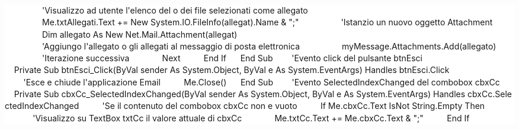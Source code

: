 &nbsp;&nbsp;&nbsp;&nbsp;&nbsp;&nbsp;&nbsp;&nbsp;&nbsp;&nbsp;&nbsp;&nbsp;&nbsp;&nbsp;&nbsp;&nbsp;<span class="visualBasic__com">'Visualizzo&nbsp;ad&nbsp;utente&nbsp;l'elenco&nbsp;del&nbsp;o&nbsp;dei&nbsp;file&nbsp;selezionati&nbsp;come&nbsp;allegato</span>&nbsp;
&nbsp;&nbsp;&nbsp;&nbsp;&nbsp;&nbsp;&nbsp;&nbsp;&nbsp;&nbsp;&nbsp;&nbsp;&nbsp;&nbsp;&nbsp;&nbsp;<span class="visualBasic__keyword">Me</span>.txtAllegati.Text&nbsp;&#43;=&nbsp;<span class="visualBasic__keyword">New</span>&nbsp;System.IO.FileInfo(allegat).Name&nbsp;&amp;&nbsp;<span class="visualBasic__string">&quot;;&quot;</span>&nbsp;
&nbsp;&nbsp;&nbsp;&nbsp;&nbsp;&nbsp;&nbsp;&nbsp;&nbsp;&nbsp;&nbsp;&nbsp;&nbsp;&nbsp;&nbsp;&nbsp;<span class="visualBasic__com">'Istanzio&nbsp;un&nbsp;nuovo&nbsp;oggetto&nbsp;Attachment</span>&nbsp;
&nbsp;&nbsp;&nbsp;&nbsp;&nbsp;&nbsp;&nbsp;&nbsp;&nbsp;&nbsp;&nbsp;&nbsp;&nbsp;&nbsp;&nbsp;&nbsp;<span class="visualBasic__keyword">Dim</span>&nbsp;allegato&nbsp;<span class="visualBasic__keyword">As</span>&nbsp;<span class="visualBasic__keyword">New</span>&nbsp;Net.Mail.Attachment(allegat)&nbsp;
&nbsp;&nbsp;&nbsp;&nbsp;&nbsp;&nbsp;&nbsp;&nbsp;&nbsp;&nbsp;&nbsp;&nbsp;&nbsp;&nbsp;&nbsp;&nbsp;<span class="visualBasic__com">'Aggiungo&nbsp;l'allegato&nbsp;o&nbsp;gli&nbsp;allegati&nbsp;al&nbsp;messaggio&nbsp;di&nbsp;posta&nbsp;elettronica</span>&nbsp;
&nbsp;&nbsp;&nbsp;&nbsp;&nbsp;&nbsp;&nbsp;&nbsp;&nbsp;&nbsp;&nbsp;&nbsp;&nbsp;&nbsp;&nbsp;&nbsp;myMessage.Attachments.Add(allegato)&nbsp;
&nbsp;&nbsp;&nbsp;&nbsp;&nbsp;&nbsp;&nbsp;&nbsp;&nbsp;&nbsp;&nbsp;&nbsp;&nbsp;&nbsp;&nbsp;&nbsp;<span class="visualBasic__com">'Iterazione&nbsp;successiva</span>&nbsp;
&nbsp;&nbsp;&nbsp;&nbsp;&nbsp;&nbsp;&nbsp;&nbsp;&nbsp;&nbsp;&nbsp;&nbsp;<span class="visualBasic__keyword">Next</span>&nbsp;
&nbsp;&nbsp;&nbsp;&nbsp;&nbsp;&nbsp;&nbsp;&nbsp;<span class="visualBasic__keyword">End</span>&nbsp;<span class="visualBasic__keyword">If</span>&nbsp;
&nbsp;&nbsp;&nbsp;&nbsp;<span class="visualBasic__keyword">End</span>&nbsp;<span class="visualBasic__keyword">Sub</span>&nbsp;
&nbsp;
&nbsp;&nbsp;&nbsp;&nbsp;<span class="visualBasic__com">'Evento&nbsp;click&nbsp;del&nbsp;pulsante&nbsp;btnEsci</span>&nbsp;
&nbsp;&nbsp;&nbsp;&nbsp;<span class="visualBasic__keyword">Private</span>&nbsp;<span class="visualBasic__keyword">Sub</span>&nbsp;btnEsci_Click(<span class="visualBasic__keyword">ByVal</span>&nbsp;sender&nbsp;<span class="visualBasic__keyword">As</span>&nbsp;System.<span class="visualBasic__keyword">Object</span>,&nbsp;<span class="visualBasic__keyword">ByVal</span>&nbsp;e&nbsp;<span class="visualBasic__keyword">As</span>&nbsp;System.EventArgs)&nbsp;<span class="visualBasic__keyword">Handles</span>&nbsp;btnEsci.Click&nbsp;
&nbsp;&nbsp;&nbsp;&nbsp;&nbsp;&nbsp;&nbsp;&nbsp;<span class="visualBasic__com">'Esce&nbsp;e&nbsp;chiude&nbsp;l'applicazione&nbsp;Email</span>&nbsp;
&nbsp;&nbsp;&nbsp;&nbsp;&nbsp;&nbsp;&nbsp;&nbsp;<span class="visualBasic__keyword">Me</span>.Close()&nbsp;
&nbsp;&nbsp;&nbsp;&nbsp;<span class="visualBasic__keyword">End</span>&nbsp;<span class="visualBasic__keyword">Sub</span>&nbsp;
&nbsp;
&nbsp;&nbsp;&nbsp;&nbsp;<span class="visualBasic__com">'Evento&nbsp;SelectedIndexChanged&nbsp;del&nbsp;combobox&nbsp;cbxCc</span>&nbsp;
&nbsp;&nbsp;&nbsp;&nbsp;<span class="visualBasic__keyword">Private</span>&nbsp;<span class="visualBasic__keyword">Sub</span>&nbsp;cbxCc_SelectedIndexChanged(<span class="visualBasic__keyword">ByVal</span>&nbsp;sender&nbsp;<span class="visualBasic__keyword">As</span>&nbsp;System.<span class="visualBasic__keyword">Object</span>,&nbsp;<span class="visualBasic__keyword">ByVal</span>&nbsp;e&nbsp;<span class="visualBasic__keyword">As</span>&nbsp;System.EventArgs)&nbsp;<span class="visualBasic__keyword">Handles</span>&nbsp;cbxCc.SelectedIndexChanged&nbsp;
&nbsp;&nbsp;&nbsp;&nbsp;&nbsp;&nbsp;&nbsp;&nbsp;<span class="visualBasic__com">'Se&nbsp;il&nbsp;contenuto&nbsp;del&nbsp;combobox&nbsp;cbxCc&nbsp;non&nbsp;e&nbsp;vuoto</span>&nbsp;
&nbsp;&nbsp;&nbsp;&nbsp;&nbsp;&nbsp;&nbsp;&nbsp;<span class="visualBasic__keyword">If</span>&nbsp;<span class="visualBasic__keyword">Me</span>.cbxCc.Text&nbsp;<span class="visualBasic__keyword">IsNot</span>&nbsp;<span class="visualBasic__keyword">String</span>.Empty&nbsp;<span class="visualBasic__keyword">Then</span>&nbsp;
&nbsp;&nbsp;&nbsp;&nbsp;&nbsp;&nbsp;&nbsp;&nbsp;&nbsp;&nbsp;&nbsp;&nbsp;<span class="visualBasic__com">'Visualizzo&nbsp;su&nbsp;TextBox&nbsp;txtCc&nbsp;il&nbsp;valore&nbsp;attuale&nbsp;di&nbsp;cbxCc</span>&nbsp;
&nbsp;&nbsp;&nbsp;&nbsp;&nbsp;&nbsp;&nbsp;&nbsp;&nbsp;&nbsp;&nbsp;&nbsp;<span class="visualBasic__keyword">Me</span>.txtCc.Text&nbsp;&#43;=&nbsp;<span class="visualBasic__keyword">Me</span>.cbxCc.Text&nbsp;&amp;&nbsp;<span class="visualBasic__string">&quot;;&quot;</span>&nbsp;
&nbsp;&nbsp;&nbsp;&nbsp;&nbsp;&nbsp;&nbsp;&nbsp;<span class="visualBasic__keyword">End</span>&nbsp;<span class="visualBasic__keyword">If</span>&nbsp;